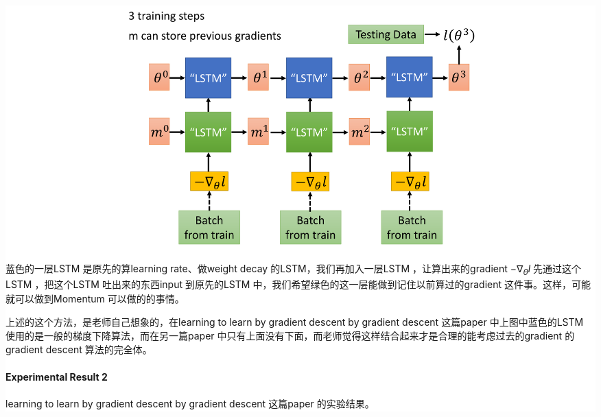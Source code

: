 <center><img src="ML2020.assets/image-20210224165639654.png" width="60%"/></center>

蓝色的一层LSTM 是原先的算learning rate、做weight decay 的LSTM，我们再加入一层LSTM ，让算出来的gradient $-\nabla_\theta l$ 先通过这个LSTM ，把这个LSTM 吐出来的东西input 到原先的LSTM 中，我们希望绿色的这一层能做到记住以前算过的gradient 这件事。这样，可能就可以做到Momentum 可以做的的事情。

上述的这个方法，是老师自己想象的，在learning to learn by gradient descent by gradient descent 这篇paper 中上图中蓝色的LSTM 使用的是一般的梯度下降算法，而在另一篇paper 中只有上面没有下面，而老师觉得这样结合起来才是合理的能考虑过去的gradient 的gradient descent 算法的完全体。

#### Experimental Result 2

learning to learn by gradient descent by gradient descent 这篇paper 的实验结果。
